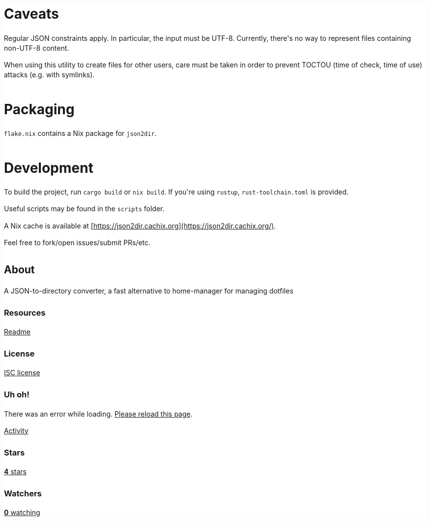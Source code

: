 Caveats
=======

[](https://github.com/alurm/json2dir#caveats)

Regular JSON constraints apply. In particular, the input must be UTF-8. Currently, there's no way to represent files containing non-UTF-8 content.

When using this utility to create files for other users, care must be taken in order to prevent TOCTOU (time of check, time of use) attacks (e.g. with symlinks).

Packaging
=========

[](https://github.com/alurm/json2dir#packaging)

`flake.nix` contains a Nix package for `json2dir`.

Development
===========

[](https://github.com/alurm/json2dir#development)

To build the project, run `cargo build` or `nix build`. If you're using `rustup`, `rust-toolchain.toml` is provided.

Useful scripts may be found in the `scripts` folder.

A Nix cache is available at [https://json2dir.cachix.org](https://json2dir.cachix.org/).

Feel free to fork/open issues/submit PRs/etc.

About
-----

A JSON-to-directory converter, a fast alternative to home-manager for managing dotfiles

### Resources

[Readme](https://github.com/alurm/json2dir#readme-ov-file)

### License

[ISC license](https://github.com/alurm/json2dir#ISC-1-ov-file)

### Uh oh!

There was an error while loading. [Please reload this page](https://github.com/alurm/json2dir).

[Activity](https://github.com/alurm/json2dir/activity)

### Stars

[**4** stars](https://github.com/alurm/json2dir/stargazers)

### Watchers

[**0** watching](https://github.com/alurm/json2dir/watchers)
